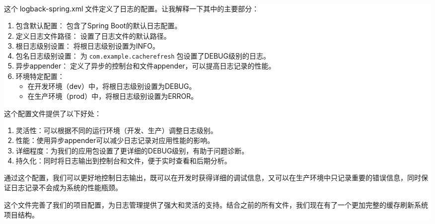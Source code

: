 这个 logback-spring.xml 文件定义了日志的配置。让我解释一下其中的主要部分：

1. 包含默认配置： 包含了Spring Boot的默认日志配置。
2. 定义日志文件路径： 设置了日志文件的默认路径。
3. 根日志级别设置： 将根日志级别设置为INFO。
4. 包名日志级别设置： 为 `com.example.cacherefresh` 包设置了DEBUG级别的日志。
5. 异步appender： 定义了异步的控制台和文件appender，可以提高日志记录的性能。
6. 环境特定配置：
   * 在开发环境（dev）中，将根日志级别设置为DEBUG。
   * 在生产环境（prod）中，将根日志级别设置为ERROR。

这个配置文件提供了以下好处：

1. 灵活性：可以根据不同的运行环境（开发、生产）调整日志级别。
2. 性能：使用异步appender可以减少日志记录对应用性能的影响。
3. 详细程度：为我们的应用包设置了更详细的DEBUG级别，有助于问题诊断。
4. 持久化：同时将日志输出到控制台和文件，便于实时查看和后期分析。

通过这个配置，我们可以更好地控制日志输出，既可以在开发时获得详细的调试信息，又可以在生产环境中只记录重要的错误信息，同时保证日志记录不会成为系统的性能瓶颈。

这个文件完善了我们的项目配置，为日志管理提供了强大和灵活的支持。结合之前的所有文件，我们现在有了一个更加完整的缓存刷新系统项目结构。

